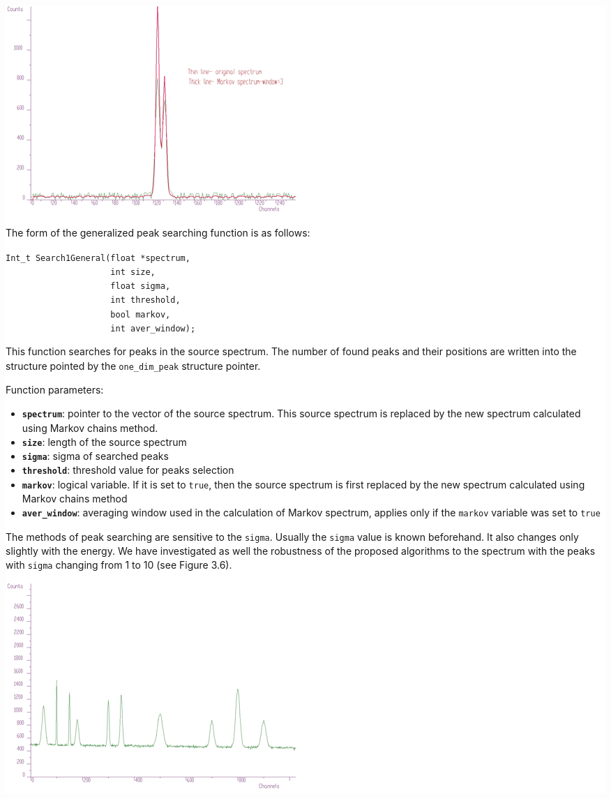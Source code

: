 ![Part of original noisy spectrum and Markov spectrum for window=3](figures/image066.png)

The form of the generalized peak searching function is as follows:

```{.cpp}
Int_t Search1General(float *spectrum,
                     int size,
                     float sigma,
                     int threshold,
                     bool markov,
                     int aver_window);
```

This function searches for peaks in the source spectrum. The number of found
peaks and their positions are written into the structure pointed by the
`one_dim_peak` structure pointer.

Function parameters:

-   **`spectrum`**: pointer to the vector of the source spectrum. This source spectrum is replaced by the new spectrum calculated using Markov chains method.
-   **`size`**: length of the source spectrum
-   **`sigma`**: sigma of searched peaks
-   **`threshold`**: threshold value for peaks selection
-   **`markov`**: logical variable. If it is set to `true`, then the source spectrum is first replaced by the new spectrum calculated using Markov chains method
-   **`aver_window`**: averaging window used in the calculation of Markov spectrum, applies only if the `markov` variable was set to `true`

The methods of peak searching are sensitive to the `sigma`. Usually the
`sigma` value is known beforehand. It also changes only slightly with the
energy. We have investigated as well the robustness of the proposed
algorithms to the spectrum with the peaks with `sigma` changing from 1 to
10 (see Figure 3.6).

![Robustness of the proposed algorithms to the spectrum with the peaks with sigma changing from 1 to 10](figures/image068.png)
